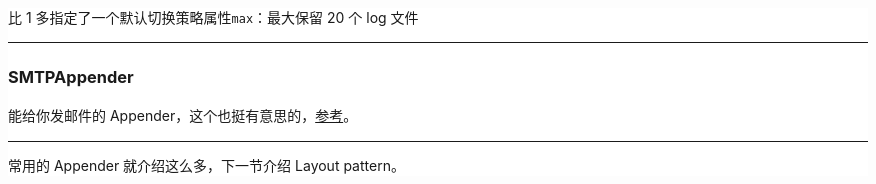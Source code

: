 比 1 多指定了一个默认切换策略属性`max`：最大保留 20 个 log 文件

---

### SMTPAppender

能给你发邮件的 Appender，这个也挺有意思的，[参考](https://logging.apache.org/log4j/2.x/manual/appenders.html#SMTPAppender)。

---

常用的 Appender 就介绍这么多，下一节介绍 Layout pattern。
